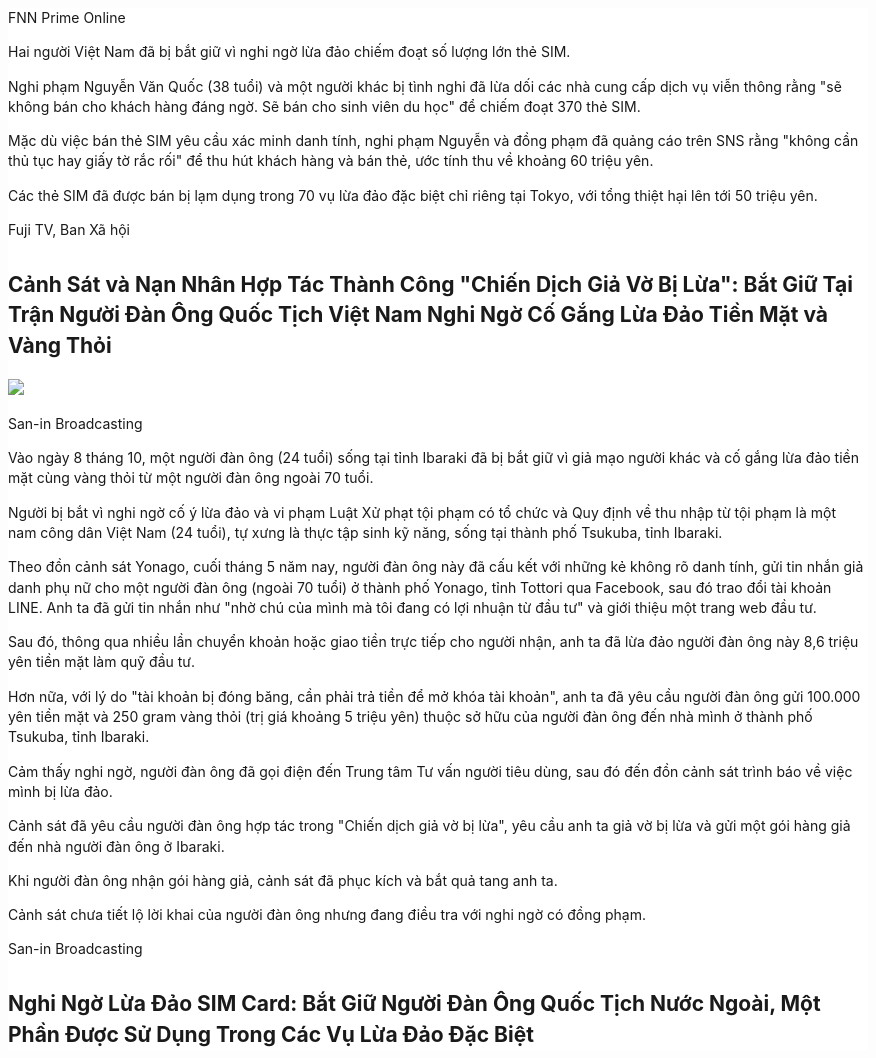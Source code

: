 FNN Prime Online

Hai người Việt Nam đã bị bắt giữ vì nghi ngờ lừa đảo chiếm đoạt số lượng lớn thẻ SIM.

Nghi phạm Nguyễn Văn Quốc (38 tuổi) và một người khác bị tình nghi đã lừa dối các nhà cung cấp dịch vụ viễn thông rằng "sẽ không bán cho khách hàng đáng ngờ. Sẽ bán cho sinh viên du học" để chiếm đoạt 370 thẻ SIM.

Mặc dù việc bán thẻ SIM yêu cầu xác minh danh tính, nghi phạm Nguyễn và đồng phạm đã quảng cáo trên SNS rằng "không cần thủ tục hay giấy tờ rắc rối" để thu hút khách hàng và bán thẻ, ước tính thu về khoảng 60 triệu yên.

Các thẻ SIM đã được bán bị lạm dụng trong 70 vụ lừa đảo đặc biệt chỉ riêng tại Tokyo, với tổng thiệt hại lên tới 50 triệu yên.

Fuji TV, Ban Xã hội

## Cảnh Sát và Nạn Nhân Hợp Tác Thành Công "Chiến Dịch Giả Vờ Bị Lừa": Bắt Giữ Tại Trận Người Đàn Ông Quốc Tịch Việt Nam Nghi Ngờ Cố Gắng Lừa Đảo Tiền Mặt và Vàng Thỏi

![](/images/20251009-22219951-bss-000-1-view.webp)

San-in Broadcasting

Vào ngày 8 tháng 10, một người đàn ông (24 tuổi) sống tại tỉnh Ibaraki đã bị bắt giữ vì giả mạo người khác và cố gắng lừa đảo tiền mặt cùng vàng thỏi từ một người đàn ông ngoài 70 tuổi.

Người bị bắt vì nghi ngờ cố ý lừa đảo và vi phạm Luật Xử phạt tội phạm có tổ chức và Quy định về thu nhập từ tội phạm là một nam công dân Việt Nam (24 tuổi), tự xưng là thực tập sinh kỹ năng, sống tại thành phố Tsukuba, tỉnh Ibaraki.

Theo đồn cảnh sát Yonago, cuối tháng 5 năm nay, người đàn ông này đã cấu kết với những kẻ không rõ danh tính, gửi tin nhắn giả danh phụ nữ cho một người đàn ông (ngoài 70 tuổi) ở thành phố Yonago, tỉnh Tottori qua Facebook, sau đó trao đổi tài khoản LINE. Anh ta đã gửi tin nhắn như "nhờ chú của mình mà tôi đang có lợi nhuận từ đầu tư" và giới thiệu một trang web đầu tư.

Sau đó, thông qua nhiều lần chuyển khoản hoặc giao tiền trực tiếp cho người nhận, anh ta đã lừa đảo người đàn ông này 8,6 triệu yên tiền mặt làm quỹ đầu tư.

Hơn nữa, với lý do "tài khoản bị đóng băng, cần phải trả tiền để mở khóa tài khoản", anh ta đã yêu cầu người đàn ông gửi 100.000 yên tiền mặt và 250 gram vàng thỏi (trị giá khoảng 5 triệu yên) thuộc sở hữu của người đàn ông đến nhà mình ở thành phố Tsukuba, tỉnh Ibaraki.

Cảm thấy nghi ngờ, người đàn ông đã gọi điện đến Trung tâm Tư vấn người tiêu dùng, sau đó đến đồn cảnh sát trình báo về việc mình bị lừa đảo.

Cảnh sát đã yêu cầu người đàn ông hợp tác trong "Chiến dịch giả vờ bị lừa", yêu cầu anh ta giả vờ bị lừa và gửi một gói hàng giả đến nhà người đàn ông ở Ibaraki.

Khi người đàn ông nhận gói hàng giả, cảnh sát đã phục kích và bắt quả tang anh ta.

Cảnh sát chưa tiết lộ lời khai của người đàn ông nhưng đang điều tra với nghi ngờ có đồng phạm.

San-in Broadcasting

## Nghi Ngờ Lừa Đảo SIM Card: Bắt Giữ Người Đàn Ông Quốc Tịch Nước Ngoài, Một Phần Được Sử Dụng Trong Các Vụ Lừa Đảo Đặc Biệt
